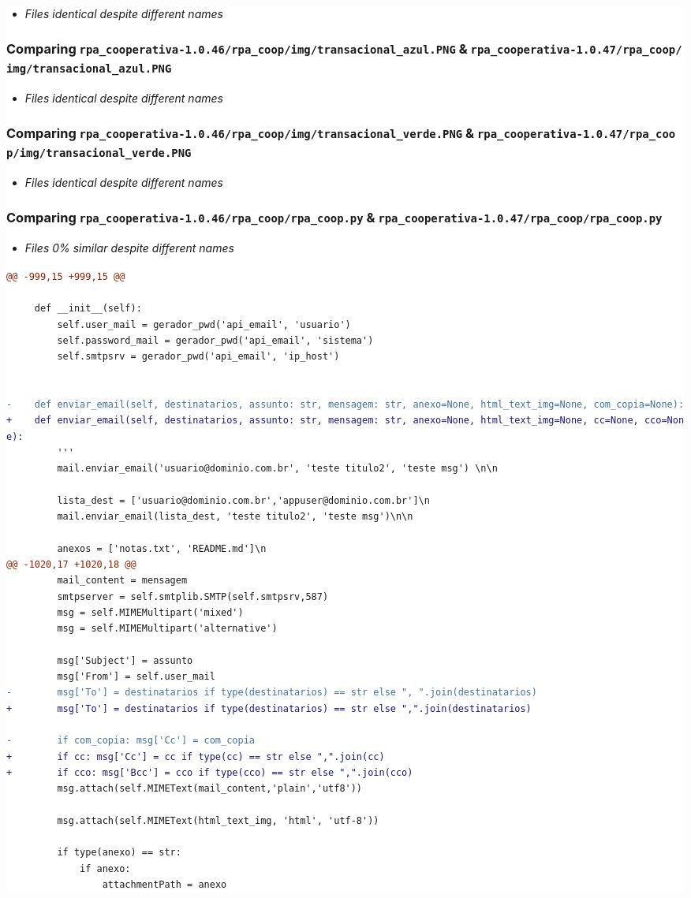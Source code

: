  * *Files identical despite different names*

### Comparing `rpa_cooperativa-1.0.46/rpa_coop/img/transacional_azul.PNG` & `rpa_cooperativa-1.0.47/rpa_coop/img/transacional_azul.PNG`

 * *Files identical despite different names*

### Comparing `rpa_cooperativa-1.0.46/rpa_coop/img/transacional_verde.PNG` & `rpa_cooperativa-1.0.47/rpa_coop/img/transacional_verde.PNG`

 * *Files identical despite different names*

### Comparing `rpa_cooperativa-1.0.46/rpa_coop/rpa_coop.py` & `rpa_cooperativa-1.0.47/rpa_coop/rpa_coop.py`

 * *Files 0% similar despite different names*

```diff
@@ -999,15 +999,15 @@
     
     def __init__(self):
         self.user_mail = gerador_pwd('api_email', 'usuario')
         self.password_mail = gerador_pwd('api_email', 'sistema')
         self.smtpsrv = gerador_pwd('api_email', 'ip_host')
 
 
-    def enviar_email(self, destinatarios, assunto: str, mensagem: str, anexo=None, html_text_img=None, com_copia=None):
+    def enviar_email(self, destinatarios, assunto: str, mensagem: str, anexo=None, html_text_img=None, cc=None, cco=None):
         '''
         mail.enviar_email('usuario@dominio.com.br', 'teste titulo2', 'teste msg') \n\n
         
         lista_dest = ['usuario@dominio.com.br','appuser@dominio.com.br']\n
         mail.enviar_email(lista_dest, 'teste titulo2', 'teste msg')\n\n
         
         anexos = ['notas.txt', 'README.md']\n
@@ -1020,17 +1020,18 @@
         mail_content = mensagem
         smtpserver = self.smtplib.SMTP(self.smtpsrv,587)
         msg = self.MIMEMultipart('mixed')
         msg = self.MIMEMultipart('alternative')
         
         msg['Subject'] = assunto
         msg['From'] = self.user_mail 
-        msg['To'] = destinatarios if type(destinatarios) == str else ", ".join(destinatarios)
+        msg['To'] = destinatarios if type(destinatarios) == str else ",".join(destinatarios)
 
-        if com_copia: msg['Cc'] = com_copia
+        if cc: msg['Cc'] = cc if type(cc) == str else ",".join(cc)
+        if cco: msg['Bcc'] = cco if type(cco) == str else ",".join(cco)
         msg.attach(self.MIMEText(mail_content,'plain','utf8'))
 
         msg.attach(self.MIMEText(html_text_img, 'html', 'utf-8'))
         
         if type(anexo) == str:
             if anexo:
                 attachmentPath = anexo
```
